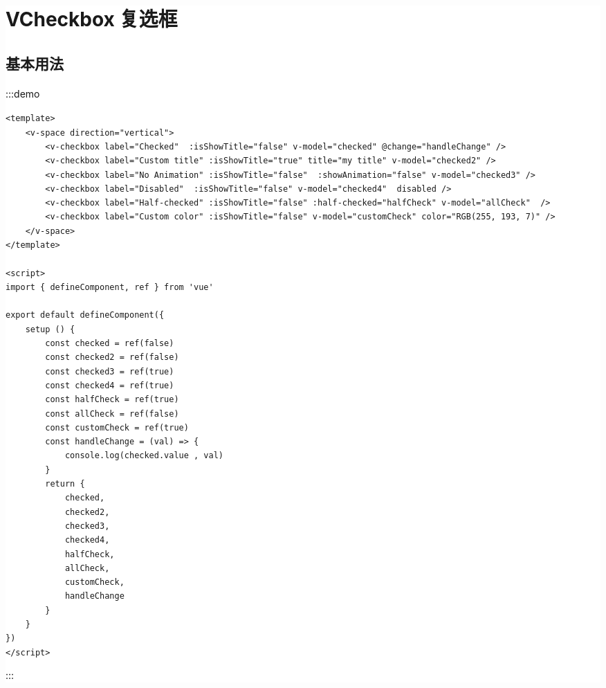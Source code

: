 # VCheckbox 复选框


## 基本用法

:::demo
```vue
<template>
    <v-space direction="vertical">
        <v-checkbox label="Checked"  :isShowTitle="false" v-model="checked" @change="handleChange" />
        <v-checkbox label="Custom title" :isShowTitle="true" title="my title" v-model="checked2" />
        <v-checkbox label="No Animation" :isShowTitle="false"  :showAnimation="false" v-model="checked3" />
        <v-checkbox label="Disabled"  :isShowTitle="false" v-model="checked4"  disabled />
        <v-checkbox label="Half-checked" :isShowTitle="false" :half-checked="halfCheck" v-model="allCheck"  />
        <v-checkbox label="Custom color" :isShowTitle="false" v-model="customCheck" color="RGB(255, 193, 7)" />
    </v-space>
</template>

<script>
import { defineComponent, ref } from 'vue'

export default defineComponent({
    setup () {
        const checked = ref(false)
        const checked2 = ref(false)
        const checked3 = ref(true)
        const checked4 = ref(true)
        const halfCheck = ref(true)
        const allCheck = ref(false)
        const customCheck = ref(true)
        const handleChange = (val) => {
            console.log(checked.value , val)
        }
        return {
            checked,
            checked2,
            checked3,
            checked4,
            halfCheck,
            allCheck,
            customCheck,
            handleChange
        }
    }
})
</script>
```
:::
